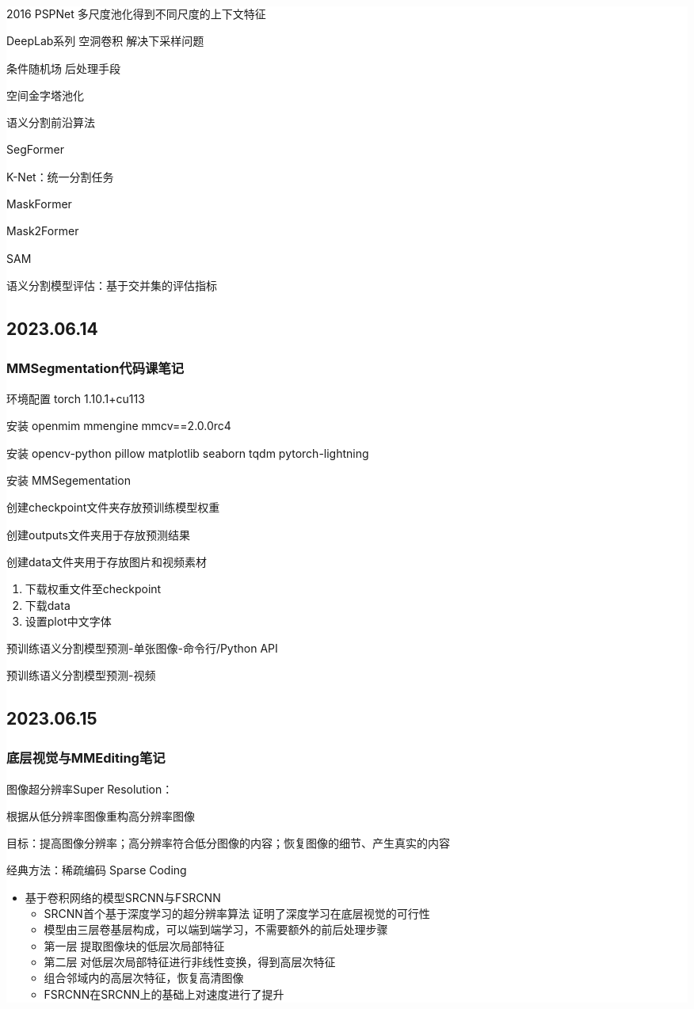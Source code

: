 2016 PSPNet 多尺度池化得到不同尺度的上下文特征

DeepLab系列  空洞卷积  解决下采样问题

条件随机场  后处理手段  

空间金字塔池化

语义分割前沿算法

SegFormer

K-Net：统一分割任务

MaskFormer

Mask2Former

SAM

语义分割模型评估：基于交并集的评估指标

## 2023.06.14

### MMSegmentation代码课笔记

环境配置 torch 1.10.1+cu113

安装 openmim  mmengine  mmcv==2.0.0rc4

安装 opencv-python pillow matplotlib seaborn tqdm pytorch-lightning

安装 MMSegementation

创建checkpoint文件夹存放预训练模型权重

创建outputs文件夹用于存放预测结果

创建data文件夹用于存放图片和视频素材

1. 下载权重文件至checkpoint
2. 下载data
3. 设置plot中文字体

预训练语义分割模型预测-单张图像-命令行/Python API

 预训练语义分割模型预测-视频

## 2023.06.15

### 底层视觉与MMEditing笔记

图像超分辨率Super Resolution：

根据从低分辨率图像重构高分辨率图像

目标：提高图像分辨率；高分辨率符合低分图像的内容；恢复图像的细节、产生真实的内容

经典方法：稀疏编码 Sparse Coding

+ 基于卷积网络的模型SRCNN与FSRCNN
  + SRCNN首个基于深度学习的超分辨率算法 证明了深度学习在底层视觉的可行性
  + 模型由三层卷基层构成，可以端到端学习，不需要额外的前后处理步骤
  + 第一层 提取图像块的低层次局部特征
  + 第二层 对低层次局部特征进行非线性变换，得到高层次特征
  + 组合邻域内的高层次特征，恢复高清图像
  + FSRCNN在SRCNN上的基础上对速度进行了提升
